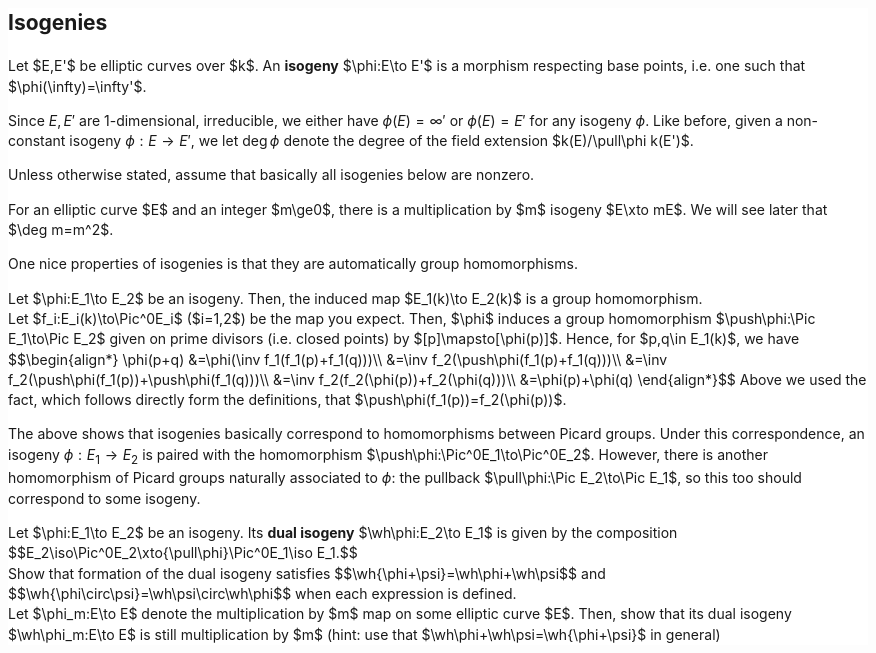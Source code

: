 ## Isogenies

<div class="definition">
    Let $E,E'$ be elliptic curves over $k$. An <b>isogeny</b> $\phi:E\to E'$ is a morphism respecting base points, i.e. one such that $\phi(\infty)=\infty'$.
</div>

Since $E,E'$ are 1-dimensional, irreducible, we either have $\phi(E)=\infty'$ or $\phi(E)=E'$ for any isogeny $\phi$. Like before, given a non-constant isogeny $\phi:E\to E'$, we let $\deg\phi$ denote the degree of the field extension $k(E)/\pull\phi k(E')$.

Unless otherwise stated, assume that basically all isogenies below are nonzero.

<div class="example">
    For an elliptic curve $E$ and an integer $m\ge0$, there is a multiplication by $m$ isogeny $E\xto mE$. We will see later that $\deg m=m^2$.
</div>

One nice properties of isogenies is that they are automatically group homomorphisms.

<div class="proposition">
    Let $\phi:E_1\to E_2$ be an isogeny. Then, the induced map $E_1(k)\to E_2(k)$ is a group homomorphism.
</div>
<div class="proof4">
    Let $f_i:E_i(k)\to\Pic^0E_i$ ($i=1,2$) be the map you expect. Then, $\phi$ induces a group homomorphism $\push\phi:\Pic E_1\to\Pic E_2$ given on prime divisors (i.e. closed points) by $[p]\mapsto[\phi(p)]$. Hence, for $p,q\in E_1(k)$, we have
    $$\begin{align*}
    \phi(p+q)
    &=\phi(\inv f_1(f_1(p)+f_1(q)))\\
    &=\inv f_2(\push\phi(f_1(p)+f_1(q)))\\
    &=\inv f_2(\push\phi(f_1(p))+\push\phi(f_1(q)))\\
    &=\inv f_2(f_2(\phi(p))+f_2(\phi(q)))\\
    &=\phi(p)+\phi(q)
    \end{align*}$$
    Above we used the fact, which follows directly form the definitions, that $\push\phi(f_1(p))=f_2(\phi(p))$.
</div>

The above shows that isogenies basically correspond to homomorphisms between Picard groups. Under this correspondence, an isogeny $\phi:E_1\to E_2$ is paired with the homomorphism $\push\phi:\Pic^0E_1\to\Pic^0E_2$. However, there is another homomorphism of Picard groups naturally associated to $\phi$: the pullback $\pull\phi:\Pic E_2\to\Pic E_1$, so this too should correspond to some isogeny.

<div class="definition">
    Let $\phi:E_1\to E_2$ be an isogeny. Its <b>dual isogeny</b> $\wh\phi:E_2\to E_1$ is given by the composition
    $$E_2\iso\Pic^0E_2\xto{\pull\phi}\Pic^0E_1\iso E_1.$$
</div>
<div class="exercise">
    Show that formation of the dual isogeny satisfies
    $$\wh{\phi+\psi}=\wh\phi+\wh\psi$$
    and
    $$\wh{\phi\circ\psi}=\wh\psi\circ\wh\phi$$
    when each expression is defined.
</div>
<div class="exercise">
    Let $\phi_m:E\to E$ denote the multiplication by $m$ map on some elliptic curve $E$. Then, show that its dual isogeny $\wh\phi_m:E\to E$ is still multiplication by $m$ (hint: use that $\wh\phi+\wh\psi=\wh{\phi+\psi}$ in general)
</div>


[^1]: Not necessarily in this order
[^2]: On the off chance I succeed in writing this post and putting it online, I should mention that you can probably go straight to the part about curves, pretend the word scheme does not exist, and still manage to follow. I hope to make things fairly concrete because then there is less theory I need to remember how to set up
[^3]: collection of charts
[^4]: All of this data is still there, but now neatly packaged into the structure sheaf $\ints X$ 
[^5]: In either case, the morphism of sheaves is not required to have much of anything to do with the map on underlying spaces
[^6]: In the classical setting, $A=k[x_1,\dots,x_n]/\sqrt I$ is a f.g. $k$-algebra and $\spec A$ corresponds to the set $V(I)=\bracks{(a_1,\dots,a_n)\in k^{\oplus n}:f(a_1,\dots,a_n)=0\,\forall f\in I}\subset k^{\oplus n}$, so the global functions on $V(I)=\spec A$ are given by $A=k[x_1,\dots,x_n]/\sqrt I$.
[^7]: I'll include exercise. I encourage you to do some (but probably not all) of them just to have practice thinking about this stuff.
[^8]: I feel like I keep semi-accidentally writing super long posts, and I'm not a fan of this (especially this one. It probably did not need to be anywhere near this long)
[^9]: Given $\msF\in\Ab(X)$, embed the stalk $\msF_x\into I_x$ into an injective group. For each $x\in X$, let $j_x:\{x\}\into X$ denote the inclusion, and consider the sheaf $\msI=\prod_{x\in X}j_{x,* }(I_x)$ where $I_x$ is viewed as a sheaf on $\{x\}$. This is an injective sheaf into which $\msF$ embeds.
[^10]: Exercise: prove this. Hint: one way of thinking about why this is true is that this condition turns cech cohomology into a $\delta$-functor vanishing on injective objects
[^11]: It's an (annoying to prove) theorem that cohomology (for the sheaves we care about) vanish in degrees above the dimension of the underlying space
[^12]: I know this notation is trash, but it's also short-lived
[^13]: Hints: (1) A uniformizer in $\ints{C,p}\subset k(C)$ is like a local coordinate centered at $p$ and (2) the function field $k(C)$ is the stalk at the generic point $\eta\in C$ (i.e. the point contained in all open sets (i.e. the point whose closure is all of $C$ (i.e. the point corresponding to the zero ideal in any affine open)))
[^14]: You may also want to appeal to <b>Nike's trick</b>: for $\spec A,\spec B\subset X$ affines in a general scheme $X$, we can cover the intersection $\spec A\cap\spec B$ with affines $U$ that are distinguished in both $\spec A,\spec B$ (i.e. $U=\spec A_a\subset\spec A$ and $U=\spec B_b\subset\spec B$ for some $a\in A$ and $b\in B$)
[^15]: Really, I'll claim without proof
[^16]: Plus all the other stuff I've asked you to take for granted
[^17]: For example, if you are working over $\C$ where you have access to topological methods, then $f$ is generally (and I think always) a function of the chern classes of $\msF$ which only see the bundle's underlying topology (and not its complex/holomorphic structure)
[^18]: and also retroactively for some of the earlier stuff (e.g. Serre duality)
[^19]: This boils down to the fact that the unit ideal $(1)=A$ of a ring $A$ has a finite set of generators.
[^20]: I haven't thought this through, so I could be wrong, but for curves, the given definition of completeness is the same as being proper. Briefly, Riemann-Roch (+ some work) shows that a complete curve $C$ can be embedded in some projective space $\P_k^N$ (as a closed subset), but projective space is proper and so its closed subsets are too.
[^21]: This it the standard way to label the indices for some reason. I guess note that the index + the valuation of the corresponding monomial always equals 6
[^22]: I think these are the right substitutions. I haven't actually checked
[^23]: The part before elliptic curves is kinda messy right now because of a long series of rewriting it as I realized setting things up would be a more involved process than i anticipated. If you read it, watch out for typos/mistakes (In particular, watch out for places where I'm implicitly assuming a field is algebraically closed when I shouldn't be). If you find mistakes (or if things are unclear), leave a comment
[^24]: By Yoneda, to show this, it suffices to give $E(S)$ a (functorial in $S$) group law for all $k$-schemes $S$. I believe, but have not checked, that one can do this by showing that $E(S)$ is in natural bijection with $\Pic^0(E\by_kS)$ where $E\by_kS$ is the (categorical) pullback of $E\to\spec k\from S$.<br> Actually, I think there's a slicker way to do this. Maybe I'll come back and type something up at some point...
[^25]: The middle expression here really shows that I made some poor choices of notation
[^26]: I did not touch on this before, but morphisms between smooth curves are in bijection field maps between their function fields.
[^27]: $\bar E$ is the "base change of $E$ to $\Qbar$". Intuitively, it results from taking $E/\Q$ and then extending scalars from $\Q$ to $\Qbar$. 